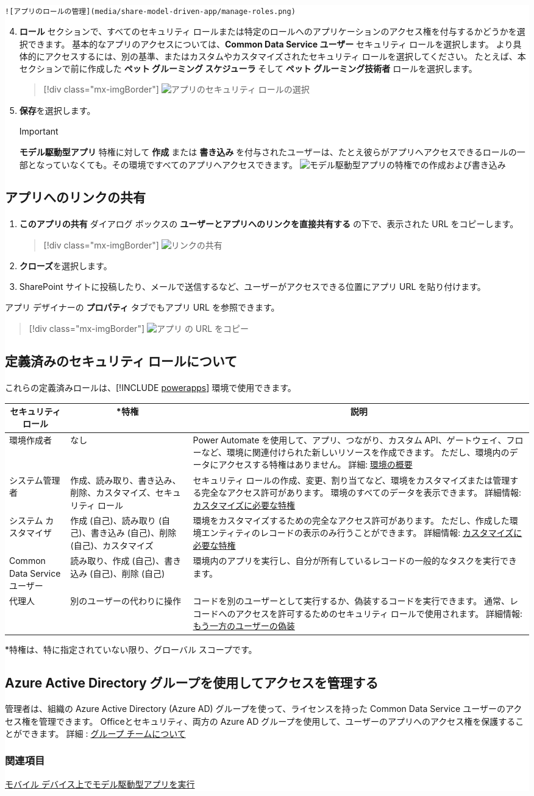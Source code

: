     ![アプリのロールの管理](media/share-model-driven-app/manage-roles.png)

4. **ロール** セクションで、すべてのセキュリティ ロールまたは特定のロールへのアプリケーションのアクセス権を付与するかどうかを選択できます。 基本的なアプリのアクセスについては、**Common Data Service ユーザー** セキュリティ ロールを選択します。 より具体的にアクセスするには、別の基準、またはカスタムやカスタマイズされたセキュリティ ロールを選択してください。 たとえば、本セクションで前に作成した **ペット グルーミング スケジューラ** そして **ペット グルーミング技術者** ロールを選択します。 

    > [!div class="mx-imgBorder"] 
    > ![アプリのセキュリティ ロールの選択](media/share-model-driven-app/app-security-roles.png)

5. **保存**を選択します。 
 

    > [!IMPORTANT]
    >  **モデル駆動型アプリ** 特権に対して **作成** または **書き込み** を付与されたユーザーは、たとえ彼らがアプリへアクセスできるロールの一部となっていなくても。その環境ですべてのアプリへアクセスできます。
    > ![モデル駆動型アプリの特権での作成および書き込み](media/app-access-cds.png)

## <a name="share-the-link-to-your-app"></a>アプリへのリンクの共有
1. **このアプリの共有** ダイアログ ボックスの **ユーザーとアプリへのリンクを直接共有する** の下で、表示された URL をコピーします。
   > [!div class="mx-imgBorder"] 
   > ![リンクの共有](media/share-model-driven-app/share-model-driven-url.png)

2. **クローズ**を選択します。
3. SharePoint サイトに投稿したり、メールで送信するなど、ユーザーがアクセスできる位置にアプリ URL を貼り付けます。

アプリ デザイナーの **プロパティ** タブでもアプリ URL を参照できます。 

> [!div class="mx-imgBorder"] 
> ![アプリ の URL をコピー](media/share-model-driven-app/app-designer-copy-web-url.png)

## <a name="about-predefined-security-roles"></a>定義済みのセキュリティ ロールについて
これらの定義済みロールは、[!INCLUDE [powerapps](../../includes/powerapps.md)] 環境で使用できます。


|セキュリティ ロール  |*特権  |説明 |
|---------|---------|---------|
|環境作成者     |  なし       | Power Automate を使用して、アプリ、つながり、カスタム API、ゲートウェイ、フローなど、環境に関連付けられた新しいリソースを作成できます。 ただし、環境内のデータにアクセスする特権はありません。 詳細: [環境の概要](https://powerapps.microsoft.com/blog/powerapps-environments/)        |
|システム管理者     |  作成、読み取り、書き込み、削除、カスタマイズ、セキュリティ ロール       | セキュリティ ロールの作成、変更、割り当てなど、環境をカスタマイズまたは管理する完全なアクセス許可があります。 環境のすべてのデータを表示できます。 詳細情報: [カスタマイズに必要な特権](https://docs.microsoft.com/dynamics365/customer-engagement/customize/privileges-required-customization)        |
|システム カスタマイザ     | 作成 (自己)、読み取り (自己)、書き込み (自己)、削除 (自己)、カスタマイズ         | 環境をカスタマイズするための完全なアクセス許可があります。 ただし、作成した環境エンティティのレコードの表示のみ行うことができます。 詳細情報: [カスタマイズに必要な特権](https://docs.microsoft.com/dynamics365/customer-engagement/customize/privileges-required-customization)        |
|Common Data Service ユーザー     |  読み取り、作成 (自己)、書き込み (自己)、削除 (自己)       | 環境内のアプリを実行し、自分が所有しているレコードの一般的なタスクを実行できます。        |
|代理人     | 別のユーザーの代わりに操作        | コードを別のユーザーとして実行するか、偽装するコードを実行できます。  通常、レコードへのアクセスを許可するためのセキュリティ ロールで使用されます。 詳細情報: [もう一方のユーザーの偽装](https://docs.microsoft.com/dynamics365/customer-engagement/developer/org-service/impersonate-another-user)        |

*特権は、特に指定されていない限り、グローバル スコープです。

## <a name="use-azure-active-directory-groups-to-manage-access"></a>Azure Active Directory グループを使用してアクセスを管理する
管理者は、組織の Azure Active Directory (Azure AD) グループを使って、ライセンスを持った Common Data Service ユーザーのアクセス権を管理できます。 Officeとセキュリティ、両方の Azure AD グループを使用して、ユーザーのアプリへのアクセス権を保護することができます。 詳細 : [グループ チームについて](/power-platform/admin/manage-teams.md#about-group-teams) 


### <a name="see-also"></a>関連項目
[モバイル デバイス上でモデル駆動型アプリを実行](../../user/run-app-client-model-driven.md)



